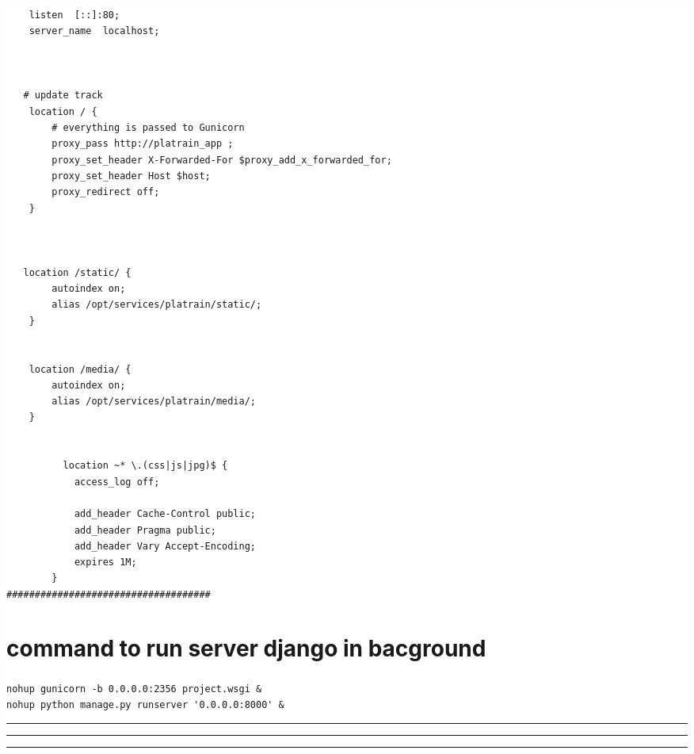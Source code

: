 ```
    listen  [::]:80;
    server_name  localhost;



   # update track 
    location / {
        # everything is passed to Gunicorn
        proxy_pass http://platrain_app ;
        proxy_set_header X-Forwarded-For $proxy_add_x_forwarded_for;
        proxy_set_header Host $host;
        proxy_redirect off;
    }



   location /static/ {
        autoindex on;
        alias /opt/services/platrain/static/;
    }


    location /media/ {
        autoindex on;
        alias /opt/services/platrain/media/;
    }


          location ~* \.(css|js|jpg)$ {
            access_log off;
            
            add_header Cache-Control public;
            add_header Pragma public;
            add_header Vary Accept-Encoding;
            expires 1M;
        }
####################################
```

# command to run server django in bacground 

```
nohup gunicorn -b 0.0.0.0:2356 project.wsgi &
nohup python manage.py runserver '0.0.0.0:8000' &

```

---------------------------------------------------------
---------------------------------------------------------
---------------------------------------------------------
